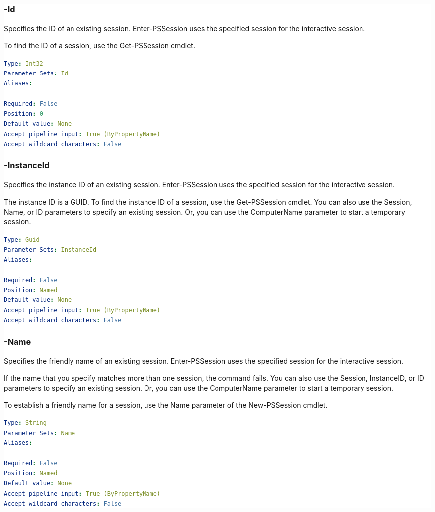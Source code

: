 ### -Id

Specifies the ID of an existing session.
Enter-PSSession uses the specified session for the interactive session.

To find the ID of a session, use the Get-PSSession cmdlet.

```yaml
Type: Int32
Parameter Sets: Id
Aliases:

Required: False
Position: 0
Default value: None
Accept pipeline input: True (ByPropertyName)
Accept wildcard characters: False
```

### -InstanceId

Specifies the instance ID of an existing session.
Enter-PSSession uses the specified session for the interactive session.

The instance ID is a GUID.
To find the instance ID of a session, use the Get-PSSession cmdlet.
You can also use the Session, Name, or ID parameters to specify an existing session.
Or, you can use the ComputerName parameter to start a temporary session.

```yaml
Type: Guid
Parameter Sets: InstanceId
Aliases:

Required: False
Position: Named
Default value: None
Accept pipeline input: True (ByPropertyName)
Accept wildcard characters: False
```

### -Name

Specifies the friendly name of an existing session.
Enter-PSSession uses the specified session for the interactive session.

If the name that you specify matches more than one session, the command fails.
You can also use the Session, InstanceID, or ID parameters to specify an existing session.
Or, you can use the ComputerName parameter to start a temporary session.

To establish a friendly name for a session, use the Name parameter of the New-PSSession cmdlet.

```yaml
Type: String
Parameter Sets: Name
Aliases:

Required: False
Position: Named
Default value: None
Accept pipeline input: True (ByPropertyName)
Accept wildcard characters: False
```
